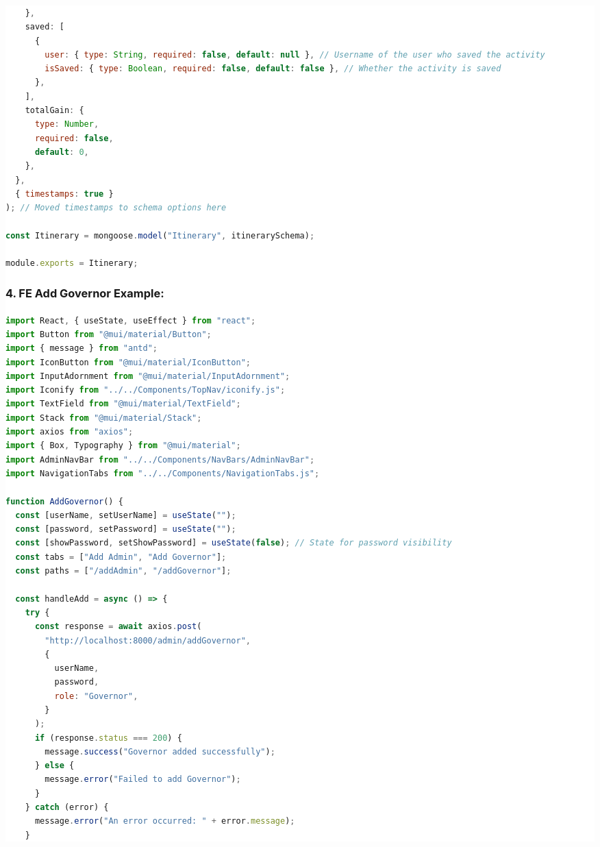 ```javascript
    },
    saved: [
      {
        user: { type: String, required: false, default: null }, // Username of the user who saved the activity
        isSaved: { type: Boolean, required: false, default: false }, // Whether the activity is saved
      },
    ],
    totalGain: {
      type: Number,
      required: false,
      default: 0,
    },
  },
  { timestamps: true }
); // Moved timestamps to schema options here

const Itinerary = mongoose.model("Itinerary", itinerarySchema);

module.exports = Itinerary;
```

### 4. FE Add Governor Example:
```javascript
import React, { useState, useEffect } from "react";
import Button from "@mui/material/Button";
import { message } from "antd";
import IconButton from "@mui/material/IconButton";
import InputAdornment from "@mui/material/InputAdornment";
import Iconify from "../../Components/TopNav/iconify.js";
import TextField from "@mui/material/TextField";
import Stack from "@mui/material/Stack";
import axios from "axios";
import { Box, Typography } from "@mui/material";
import AdminNavBar from "../../Components/NavBars/AdminNavBar";
import NavigationTabs from "../../Components/NavigationTabs.js";

function AddGovernor() {
  const [userName, setUserName] = useState("");
  const [password, setPassword] = useState("");
  const [showPassword, setShowPassword] = useState(false); // State for password visibility
  const tabs = ["Add Admin", "Add Governor"];
  const paths = ["/addAdmin", "/addGovernor"];

  const handleAdd = async () => {
    try {
      const response = await axios.post(
        "http://localhost:8000/admin/addGovernor",
        {
          userName,
          password,
          role: "Governor",
        }
      );
      if (response.status === 200) {
        message.success("Governor added successfully");
      } else {
        message.error("Failed to add Governor");
      }
    } catch (error) {
      message.error("An error occurred: " + error.message);
    }
```
